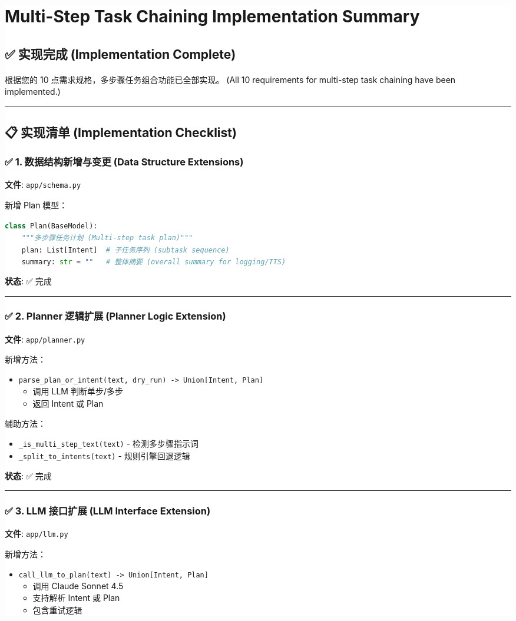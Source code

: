 # Multi-Step Task Chaining Implementation Summary

## ✅ 实现完成 (Implementation Complete)

根据您的 10 点需求规格，多步骤任务组合功能已全部实现。
(All 10 requirements for multi-step task chaining have been implemented.)

---

## 📋 实现清单 (Implementation Checklist)

### ✅ 1. 数据结构新增与变更 (Data Structure Extensions)

**文件**: `app/schema.py`

新增 Plan 模型：
```python
class Plan(BaseModel):
    """多步骤任务计划 (Multi-step task plan)"""
    plan: List[Intent]  # 子任务序列 (subtask sequence)
    summary: str = ""   # 整体摘要 (overall summary for logging/TTS)
```

**状态**: ✅ 完成

---

### ✅ 2. Planner 逻辑扩展 (Planner Logic Extension)

**文件**: `app/planner.py`

新增方法：
- `parse_plan_or_intent(text, dry_run) -> Union[Intent, Plan]`
  - 调用 LLM 判断单步/多步
  - 返回 Intent 或 Plan

辅助方法：
- `_is_multi_step_text(text)` - 检测多步骤指示词
- `_split_to_intents(text)` - 规则引擎回退逻辑

**状态**: ✅ 完成

---

### ✅ 3. LLM 接口扩展 (LLM Interface Extension)

**文件**: `app/llm.py`

新增方法：
- `call_llm_to_plan(text) -> Union[Intent, Plan]`
  - 调用 Claude Sonnet 4.5
  - 支持解析 Intent 或 Plan
  - 包含重试逻辑
